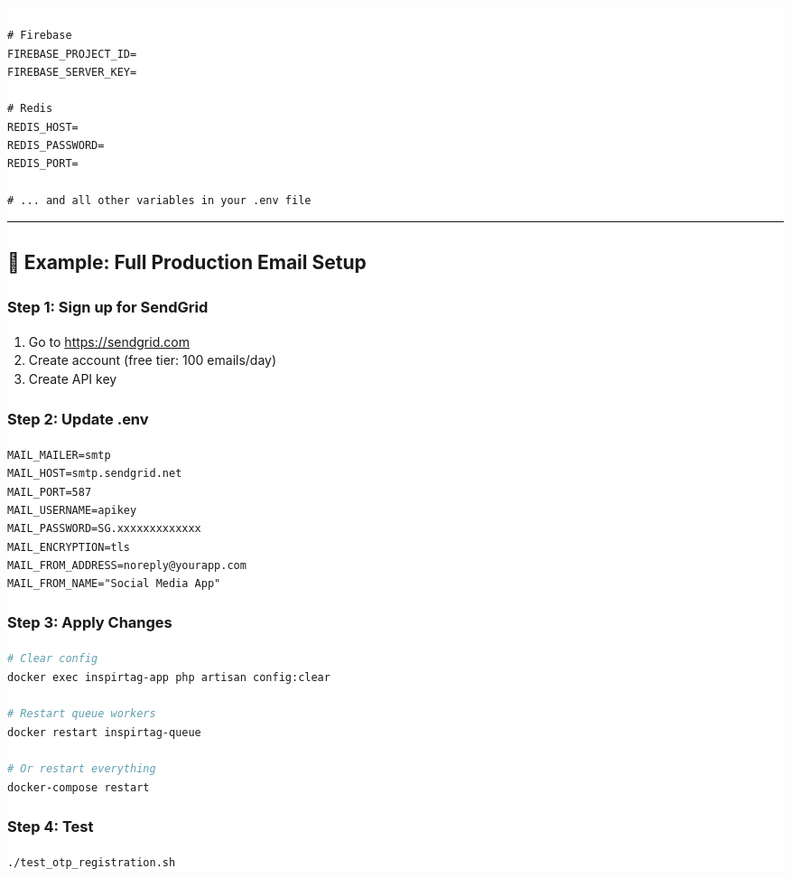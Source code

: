 ```env

# Firebase
FIREBASE_PROJECT_ID=
FIREBASE_SERVER_KEY=

# Redis
REDIS_HOST=
REDIS_PASSWORD=
REDIS_PORT=

# ... and all other variables in your .env file
```

---

## 📝 Example: Full Production Email Setup

### Step 1: Sign up for SendGrid

1. Go to https://sendgrid.com
2. Create account (free tier: 100 emails/day)
3. Create API key

### Step 2: Update .env

```env
MAIL_MAILER=smtp
MAIL_HOST=smtp.sendgrid.net
MAIL_PORT=587
MAIL_USERNAME=apikey
MAIL_PASSWORD=SG.xxxxxxxxxxxxx
MAIL_ENCRYPTION=tls
MAIL_FROM_ADDRESS=noreply@yourapp.com
MAIL_FROM_NAME="Social Media App"
```

### Step 3: Apply Changes

```bash
# Clear config
docker exec inspirtag-app php artisan config:clear

# Restart queue workers
docker restart inspirtag-queue

# Or restart everything
docker-compose restart
```

### Step 4: Test

```bash
./test_otp_registration.sh
```

